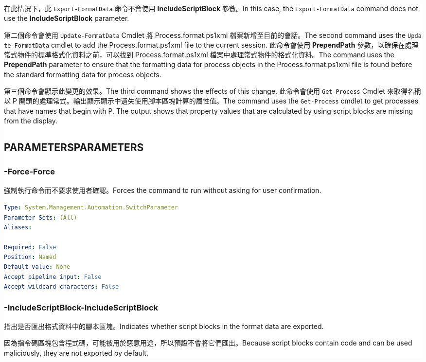 <span data-ttu-id="4d847-131">在此情況下，此 `Export-FormatData` 命令不會使用 **IncludeScriptBlock** 參數。</span><span class="sxs-lookup"><span data-stu-id="4d847-131">In this case, the `Export-FormatData` command does not use the **IncludeScriptBlock** parameter.</span></span>

<span data-ttu-id="4d847-132">第二個命令會使用 `Update-FormatData` Cmdlet 將 Process.format.ps1xml 檔案新增至目前的會話。</span><span class="sxs-lookup"><span data-stu-id="4d847-132">The second command uses the `Update-FormatData` cmdlet to add the Process.format.ps1xml file to the current session.</span></span> <span data-ttu-id="4d847-133">此命令會使用 **PrependPath** 參數，以確保在處理常式物件的標準格式化資料之前，可以找到 Process.format.ps1xml 檔案中處理常式物件的格式化資料。</span><span class="sxs-lookup"><span data-stu-id="4d847-133">The command uses the **PrependPath** parameter to ensure that the formatting data for process objects in the Process.format.ps1xml file is found before the standard formatting data for process objects.</span></span>

<span data-ttu-id="4d847-134">第三個命令會顯示此變更的效果。</span><span class="sxs-lookup"><span data-stu-id="4d847-134">The third command shows the effects of this change.</span></span> <span data-ttu-id="4d847-135">此命令會使用 `Get-Process` Cmdlet 來取得名稱以 P 開頭的處理常式。輸出顯示顯示中遺失使用腳本區塊計算的屬性值。</span><span class="sxs-lookup"><span data-stu-id="4d847-135">The command uses the `Get-Process` cmdlet to get processes that have names that begin with P. The output shows that property values that are calculated by using script blocks are missing from the display.</span></span>

## <span data-ttu-id="4d847-136">PARAMETERS</span><span class="sxs-lookup"><span data-stu-id="4d847-136">PARAMETERS</span></span>

### <span data-ttu-id="4d847-137">-Force</span><span class="sxs-lookup"><span data-stu-id="4d847-137">-Force</span></span>

<span data-ttu-id="4d847-138">強制執行命令而不要求使用者確認。</span><span class="sxs-lookup"><span data-stu-id="4d847-138">Forces the command to run without asking for user confirmation.</span></span>

```yaml
Type: System.Management.Automation.SwitchParameter
Parameter Sets: (All)
Aliases:

Required: False
Position: Named
Default value: None
Accept pipeline input: False
Accept wildcard characters: False
```

### <span data-ttu-id="4d847-139">-IncludeScriptBlock</span><span class="sxs-lookup"><span data-stu-id="4d847-139">-IncludeScriptBlock</span></span>

<span data-ttu-id="4d847-140">指出是否匯出格式資料中的腳本區塊。</span><span class="sxs-lookup"><span data-stu-id="4d847-140">Indicates whether script blocks in the format data are exported.</span></span>

<span data-ttu-id="4d847-141">因為指令碼區塊包含程式碼，可能被用於惡意用途，所以預設不會將它們匯出。</span><span class="sxs-lookup"><span data-stu-id="4d847-141">Because script blocks contain code and can be used maliciously, they are not exported by default.</span></span>
